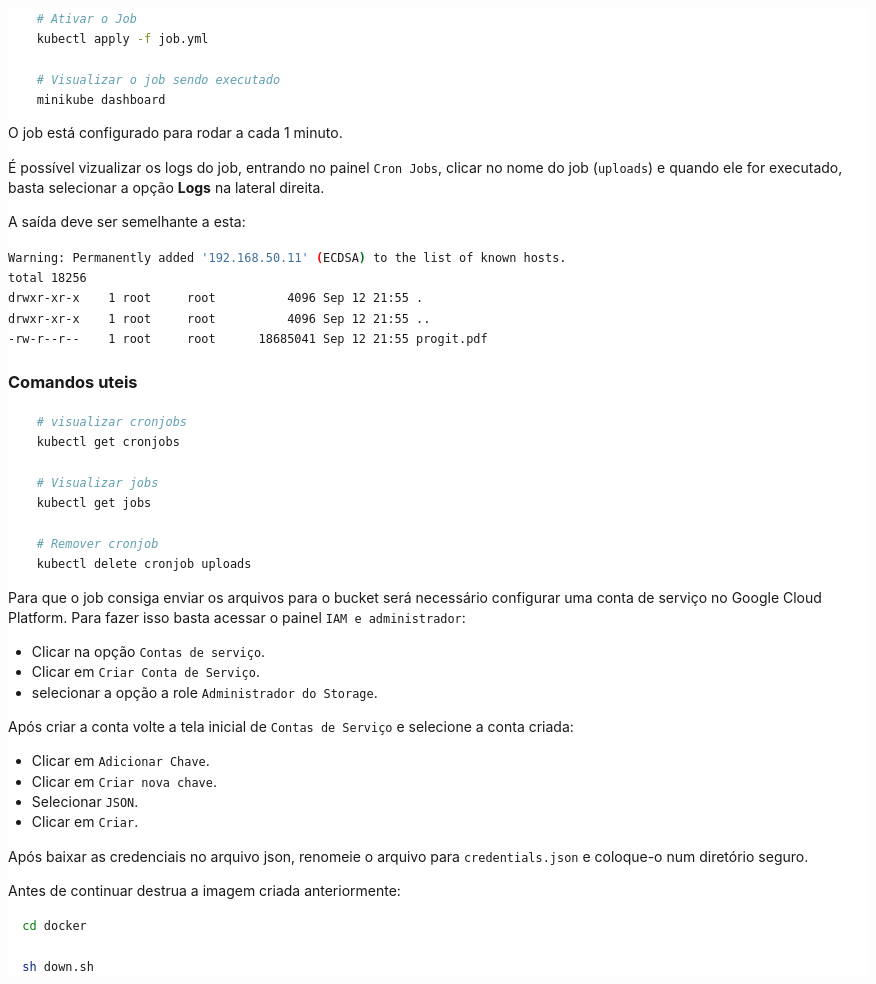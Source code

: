 ```bash
    # Ativar o Job
    kubectl apply -f job.yml

    # Visualizar o job sendo executado
    minikube dashboard
```

O job está configurado para rodar a cada 1 minuto. 

É possível vizualizar os logs do job,
entrando no painel `Cron Jobs`, clicar no nome do job (`uploads`) e quando ele for executado, basta selecionar a opção __Logs__ na lateral direita.

A saída deve ser semelhante a esta:

```bash
Warning: Permanently added '192.168.50.11' (ECDSA) to the list of known hosts.
total 18256
drwxr-xr-x    1 root     root          4096 Sep 12 21:55 .
drwxr-xr-x    1 root     root          4096 Sep 12 21:55 ..
-rw-r--r--    1 root     root      18685041 Sep 12 21:55 progit.pdf
```

### Comandos uteis

```bash
    # visualizar cronjobs
    kubectl get cronjobs

    # Visualizar jobs
    kubectl get jobs

    # Remover cronjob
    kubectl delete cronjob uploads
```

Para que o job consiga enviar os arquivos para o bucket será necessário configurar uma conta de serviço no Google Cloud Platform. Para fazer isso basta acessar o painel `IAM e administrador`:

- Clicar na opção `Contas de serviço`.
- Clicar em `Criar Conta de Serviço`.
- selecionar a opção a role `Administrador do Storage`. 

Após criar a conta volte a tela inicial de `Contas de Serviço` e selecione a conta criada:

- Clicar em `Adicionar Chave`.
- Clicar em `Criar nova chave`.
- Selecionar `JSON`.
- Clicar em `Criar`.

Após baixar as credenciais no arquivo json, renomeie o arquivo para `credentials.json` e coloque-o num diretório seguro.

Antes de continuar destrua a imagem criada anteriormente:

```bash
  cd docker

  sh down.sh
```
